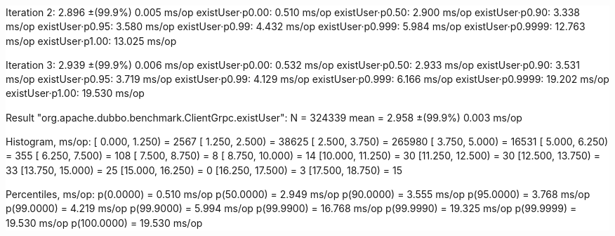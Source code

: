 Iteration   2: 2.896 ±(99.9%) 0.005 ms/op
                 existUser·p0.00:   0.510 ms/op
                 existUser·p0.50:   2.900 ms/op
                 existUser·p0.90:   3.338 ms/op
                 existUser·p0.95:   3.580 ms/op
                 existUser·p0.99:   4.432 ms/op
                 existUser·p0.999:  5.984 ms/op
                 existUser·p0.9999: 12.763 ms/op
                 existUser·p1.00:   13.025 ms/op

Iteration   3: 2.939 ±(99.9%) 0.006 ms/op
                 existUser·p0.00:   0.532 ms/op
                 existUser·p0.50:   2.933 ms/op
                 existUser·p0.90:   3.531 ms/op
                 existUser·p0.95:   3.719 ms/op
                 existUser·p0.99:   4.129 ms/op
                 existUser·p0.999:  6.166 ms/op
                 existUser·p0.9999: 19.202 ms/op
                 existUser·p1.00:   19.530 ms/op



Result "org.apache.dubbo.benchmark.ClientGrpc.existUser":
  N = 324339
  mean =      2.958 ±(99.9%) 0.003 ms/op

  Histogram, ms/op:
    [ 0.000,  1.250) = 2567 
    [ 1.250,  2.500) = 38625 
    [ 2.500,  3.750) = 265980 
    [ 3.750,  5.000) = 16531 
    [ 5.000,  6.250) = 355 
    [ 6.250,  7.500) = 108 
    [ 7.500,  8.750) = 8 
    [ 8.750, 10.000) = 14 
    [10.000, 11.250) = 30 
    [11.250, 12.500) = 30 
    [12.500, 13.750) = 33 
    [13.750, 15.000) = 25 
    [15.000, 16.250) = 0 
    [16.250, 17.500) = 3 
    [17.500, 18.750) = 15 

  Percentiles, ms/op:
      p(0.0000) =      0.510 ms/op
     p(50.0000) =      2.949 ms/op
     p(90.0000) =      3.555 ms/op
     p(95.0000) =      3.768 ms/op
     p(99.0000) =      4.219 ms/op
     p(99.9000) =      5.994 ms/op
     p(99.9900) =     16.768 ms/op
     p(99.9990) =     19.325 ms/op
     p(99.9999) =     19.530 ms/op
    p(100.0000) =     19.530 ms/op
